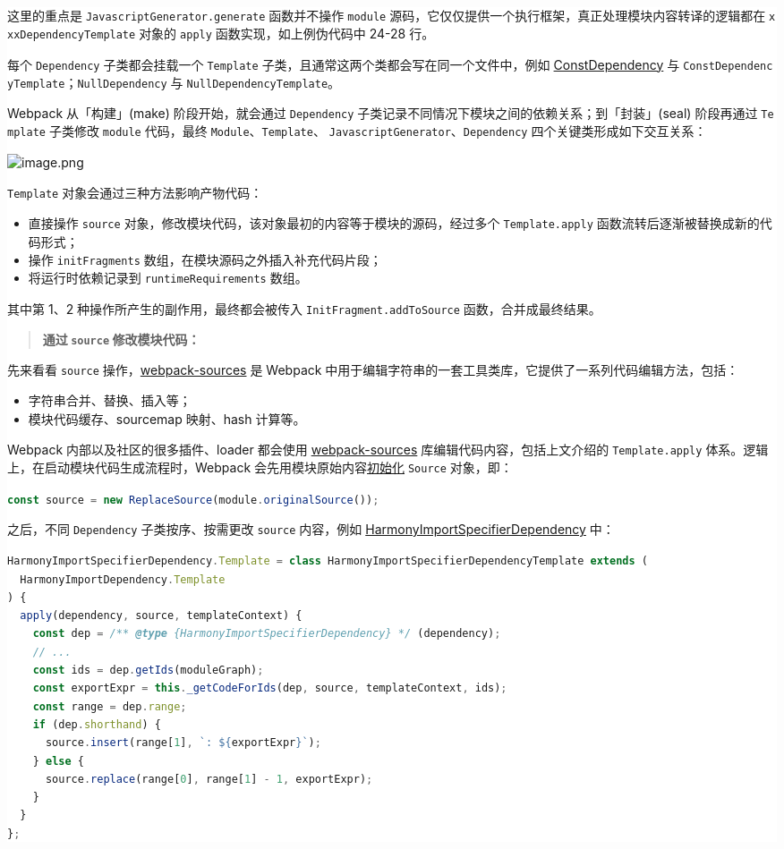 这里的重点是 `JavascriptGenerator.generate` 函数并不操作 `module` 源码，它仅仅提供一个执行框架，真正处理模块内容转译的逻辑都在 `xxxDependencyTemplate` 对象的 `apply` 函数实现，如上例伪代码中 24-28 行。

每个 `Dependency` 子类都会挂载一个 `Template` 子类，且通常这两个类都会写在同一个文件中，例如 [ConstDependency](https://github1s.com/webpack/webpack/blob/HEAD/lib/dependencies/ConstDependency.js#L83-L84) 与 `ConstDependencyTemplate`；`NullDependency` 与 `NullDependencyTemplate`。

Webpack 从「构建」\(make\) 阶段开始，就会通过 `Dependency` 子类记录不同情况下模块之间的依赖关系；到「封装」\(seal\) 阶段再通过 `Template` 子类修改 `module` 代码，最终 `Module`、`Template`、 `JavascriptGenerator`、`Dependency` 四个关键类形成如下交互关系：


![image.png](https://p6-juejin.byteimg.com/tos-cn-i-k3u1fbpfcp/683c91eefab04caf8875b859a7f7910c~tplv-k3u1fbpfcp-watermark.image?)

`Template` 对象会通过三种方法影响产物代码：

- 直接操作 `source` 对象，修改模块代码，该对象最初的内容等于模块的源码，经过多个 `Template.apply` 函数流转后逐渐被替换成新的代码形式；
- 操作 `initFragments` 数组，在模块源码之外插入补充代码片段；
- 将运行时依赖记录到 `runtimeRequirements` 数组。

其中第 1、2 种操作所产生的副作用，最终都会被传入 `InitFragment.addToSource` 函数，合并成最终结果。

> **通过 `source` 修改模块代码：**

先来看看 `source` 操作，[webpack-sources](https://github.com/webpack/webpack-sources) 是 Webpack 中用于编辑字符串的一套工具类库，它提供了一系列代码编辑方法，包括：

- 字符串合并、替换、插入等；
- 模块代码缓存、sourcemap 映射、hash 计算等。

Webpack 内部以及社区的很多插件、loader 都会使用 [webpack-sources](https://github.com/webpack/webpack-sources) 库编辑代码内容，包括上文介绍的 `Template.apply` 体系。逻辑上，在启动模块代码生成流程时，Webpack 会先用模块原始内容[初始化](https://github1s.com/webpack/webpack/blob/HEAD/lib/javascript/JavascriptGenerator.js#L95-L96) `Source` 对象，即：

```js
const source = new ReplaceSource(module.originalSource());
```

之后，不同 `Dependency` 子类按序、按需更改 `source` 内容，例如 [HarmonyImportSpecifierDependency](https://github1s.com/webpack/webpack/blob/HEAD/lib/dependencies/HarmonyImportSpecifierDependency.js) 中：

```js
HarmonyImportSpecifierDependency.Template = class HarmonyImportSpecifierDependencyTemplate extends (
  HarmonyImportDependency.Template
) {
  apply(dependency, source, templateContext) {
    const dep = /** @type {HarmonyImportSpecifierDependency} */ (dependency);
    // ...
    const ids = dep.getIds(moduleGraph);
    const exportExpr = this._getCodeForIds(dep, source, templateContext, ids);
    const range = dep.range;
    if (dep.shorthand) {
      source.insert(range[1], `: ${exportExpr}`);
    } else {
      source.replace(range[0], range[1] - 1, exportExpr);
    }
  }
};
```
